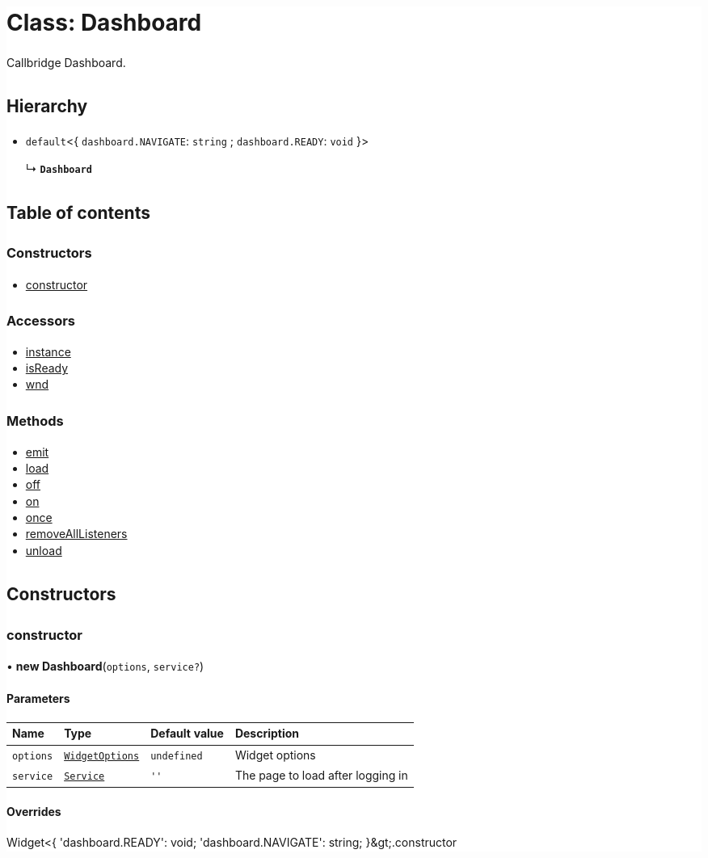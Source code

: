 # Class: Dashboard

Callbridge Dashboard.

## Hierarchy

- `default`<{ `dashboard.NAVIGATE`: `string` ; `dashboard.READY`: `void`  }\>

  ↳ **`Dashboard`**

## Table of contents

### Constructors

- [constructor](../wiki/Dashboard#constructor)

### Accessors

- [instance](../wiki/Dashboard#instance)
- [isReady](../wiki/Dashboard#isready)
- [wnd](../wiki/Dashboard#wnd)

### Methods

- [emit](../wiki/Dashboard#emit)
- [load](../wiki/Dashboard#load)
- [off](../wiki/Dashboard#off)
- [on](../wiki/Dashboard#on)
- [once](../wiki/Dashboard#once)
- [removeAllListeners](../wiki/Dashboard#removealllisteners)
- [unload](../wiki/Dashboard#unload)

## Constructors

### constructor

• **new Dashboard**(`options`, `service?`)

#### Parameters

| Name | Type | Default value | Description |
| :------ | :------ | :------ | :------ |
| `options` | [`WidgetOptions`](../wiki/Exports#widgetoptions) | `undefined` | Widget options |
| `service` | [`Service`](../wiki/Exports#service) | `''` | The page to load after logging in |

#### Overrides

Widget&lt;{
  &#x27;dashboard.READY&#x27;: void;
  &#x27;dashboard.NAVIGATE&#x27;: string;
}\&gt;.constructor
